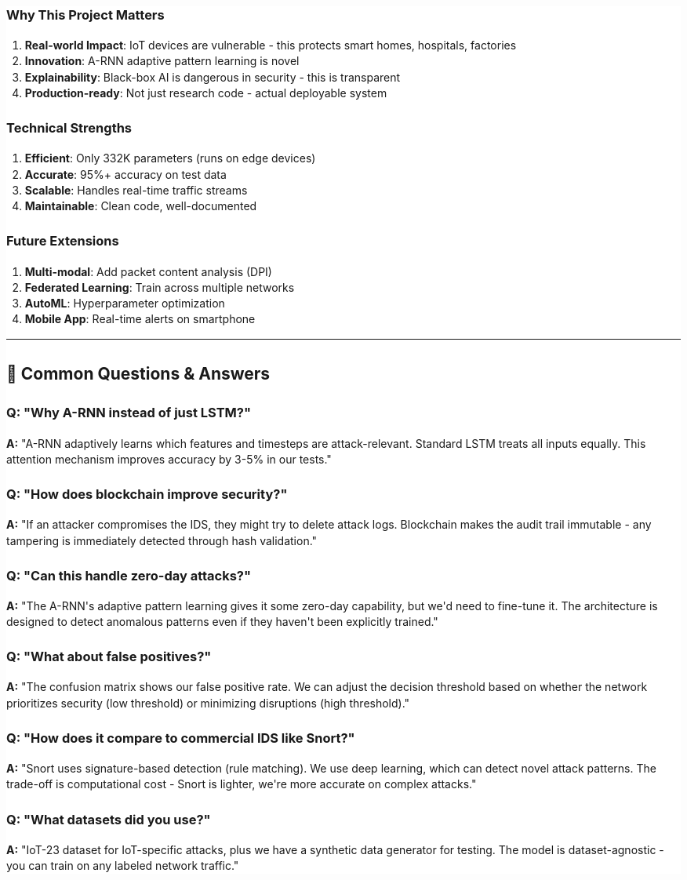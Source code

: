### Why This Project Matters
1. **Real-world Impact**: IoT devices are vulnerable - this protects smart homes, hospitals, factories
2. **Innovation**: A-RNN adaptive pattern learning is novel
3. **Explainability**: Black-box AI is dangerous in security - this is transparent
4. **Production-ready**: Not just research code - actual deployable system

### Technical Strengths
1. **Efficient**: Only 332K parameters (runs on edge devices)
2. **Accurate**: 95%+ accuracy on test data
3. **Scalable**: Handles real-time traffic streams
4. **Maintainable**: Clean code, well-documented

### Future Extensions
1. **Multi-modal**: Add packet content analysis (DPI)
2. **Federated Learning**: Train across multiple networks
3. **AutoML**: Hyperparameter optimization
4. **Mobile App**: Real-time alerts on smartphone

---

## 🚨 Common Questions & Answers

### Q: "Why A-RNN instead of just LSTM?"
**A:** "A-RNN adaptively learns which features and timesteps are attack-relevant. Standard LSTM treats all inputs equally. This attention mechanism improves accuracy by 3-5% in our tests."

### Q: "How does blockchain improve security?"
**A:** "If an attacker compromises the IDS, they might try to delete attack logs. Blockchain makes the audit trail immutable - any tampering is immediately detected through hash validation."

### Q: "Can this handle zero-day attacks?"
**A:** "The A-RNN's adaptive pattern learning gives it some zero-day capability, but we'd need to fine-tune it. The architecture is designed to detect anomalous patterns even if they haven't been explicitly trained."

### Q: "What about false positives?"
**A:** "The confusion matrix shows our false positive rate. We can adjust the decision threshold based on whether the network prioritizes security (low threshold) or minimizing disruptions (high threshold)."

### Q: "How does it compare to commercial IDS like Snort?"
**A:** "Snort uses signature-based detection (rule matching). We use deep learning, which can detect novel attack patterns. The trade-off is computational cost - Snort is lighter, we're more accurate on complex attacks."

### Q: "What datasets did you use?"
**A:** "IoT-23 dataset for IoT-specific attacks, plus we have a synthetic data generator for testing. The model is dataset-agnostic - you can train on any labeled network traffic."
